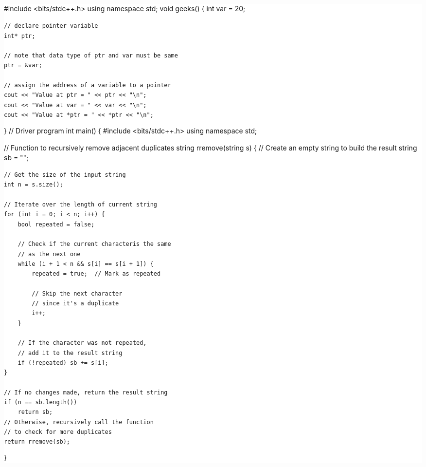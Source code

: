 #include <bits/stdc++.h>
using namespace std;
void geeks()
{
    int var = 20;

    // declare pointer variable
    int* ptr;

    // note that data type of ptr and var must be same
    ptr = &var;

    // assign the address of a variable to a pointer
    cout << "Value at ptr = " << ptr << "\n";
    cout << "Value at var = " << var << "\n";
    cout << "Value at *ptr = " << *ptr << "\n";
}
// Driver program
int main() 
{ 
#include <bits/stdc++.h>
using namespace std;

// Function to recursively remove adjacent duplicates
string rremove(string s) {
    // Create an empty string to build the result
    string sb = ""; 

    // Get the size of the input string
    int n = s.size(); 

    // Iterate over the length of current string
    for (int i = 0; i < n; i++) {
        bool repeated = false;

        // Check if the current characteris the same
        // as the next one
        while (i + 1 < n && s[i] == s[i + 1]) {
            repeated = true;  // Mark as repeated
          
            // Skip the next character
            // since it's a duplicate
            i++;  
        }

        // If the character was not repeated,
        // add it to the result string
        if (!repeated) sb += s[i];
    }

    // If no changes made, return the result string
    if (n == sb.length())
        return sb;
    // Otherwise, recursively call the function 
    // to check for more duplicates
    return rremove(sb);
}

